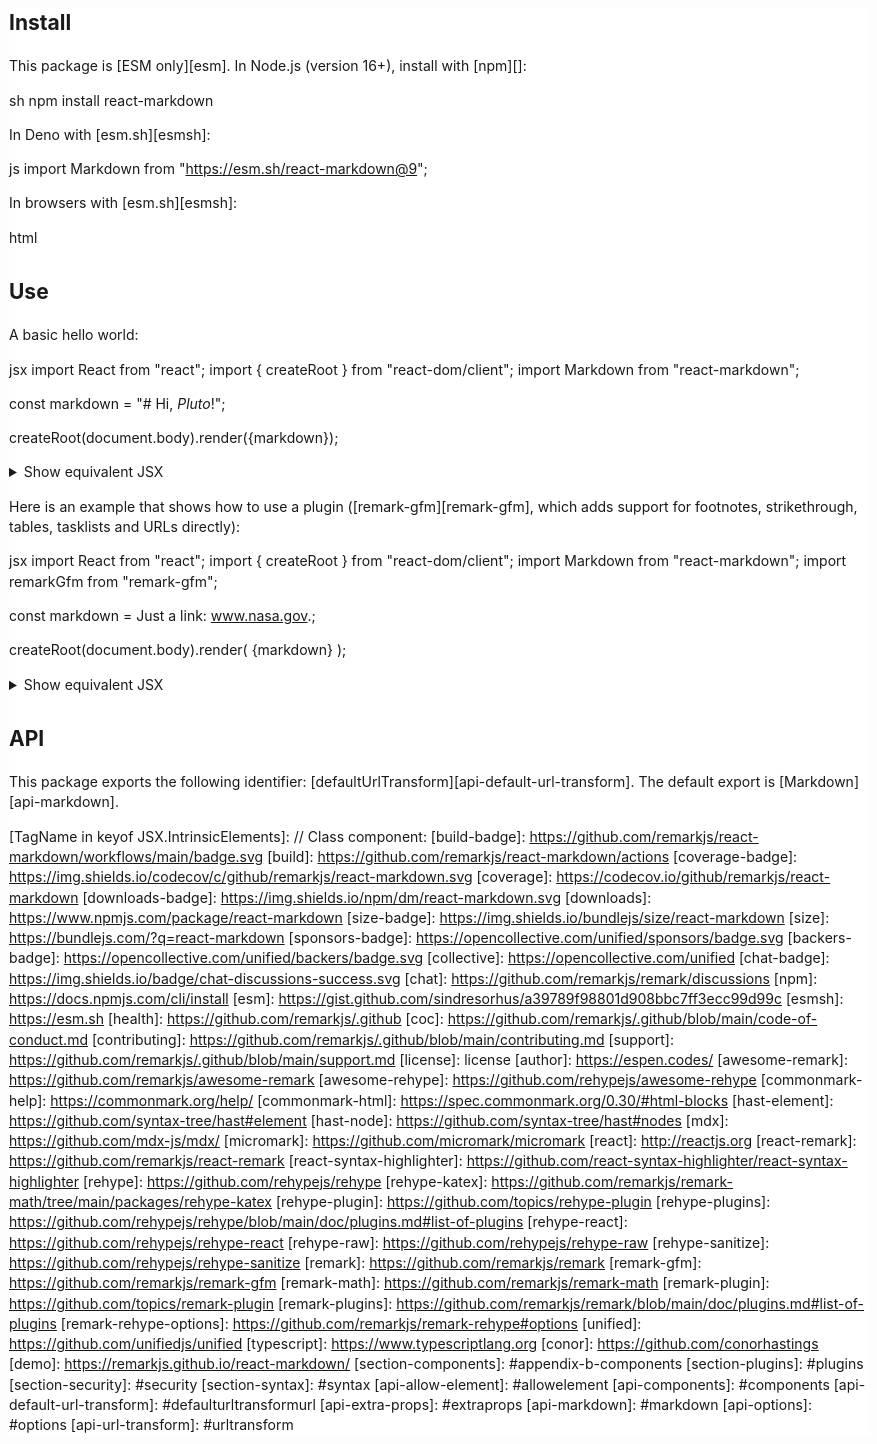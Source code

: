 ## Install

This package is [ESM only][esm].
In Node.js (version 16+), install with [npm][]:

sh
npm install react-markdown

In Deno with [esm.sh][esmsh]:

js
import Markdown from "https://esm.sh/react-markdown@9";

In browsers with [esm.sh][esmsh]:

html

<script type="module">
  import Markdown from "https://esm.sh/react-markdown@9?bundle";
</script>

## Use

A basic hello world:

jsx
import React from "react";
import { createRoot } from "react-dom/client";
import Markdown from "react-markdown";

const markdown = "# Hi, _Pluto_!";

createRoot(document.body).render(<Markdown>{markdown}</Markdown>);

<details><summary>Show equivalent JSX</summary></details>

Here is an example that shows how to use a plugin ([remark-gfm][remark-gfm],
which adds support for footnotes, strikethrough, tables, tasklists and URLs
directly):

jsx
import React from "react";
import { createRoot } from "react-dom/client";
import Markdown from "react-markdown";
import remarkGfm from "remark-gfm";

const markdown = Just a link: www.nasa.gov.;

createRoot(document.body).render(
<Markdown remarkPlugins={[remarkGfm]}>{markdown}</Markdown>
);

<details><summary>Show equivalent JSX</summary></details>

## API

This package exports the following identifier:
[defaultUrlTransform][api-default-url-transform].
The default export is [Markdown][api-markdown].


[TagName in keyof JSX.IntrinsicElements]: // Class component:
[build-badge]: https://github.com/remarkjs/react-markdown/workflows/main/badge.svg
[build]: https://github.com/remarkjs/react-markdown/actions
[coverage-badge]: https://img.shields.io/codecov/c/github/remarkjs/react-markdown.svg
[coverage]: https://codecov.io/github/remarkjs/react-markdown
[downloads-badge]: https://img.shields.io/npm/dm/react-markdown.svg
[downloads]: https://www.npmjs.com/package/react-markdown
[size-badge]: https://img.shields.io/bundlejs/size/react-markdown
[size]: https://bundlejs.com/?q=react-markdown
[sponsors-badge]: https://opencollective.com/unified/sponsors/badge.svg
[backers-badge]: https://opencollective.com/unified/backers/badge.svg
[collective]: https://opencollective.com/unified
[chat-badge]: https://img.shields.io/badge/chat-discussions-success.svg
[chat]: https://github.com/remarkjs/remark/discussions
[npm]: https://docs.npmjs.com/cli/install
[esm]: https://gist.github.com/sindresorhus/a39789f98801d908bbc7ff3ecc99d99c
[esmsh]: https://esm.sh
[health]: https://github.com/remarkjs/.github
[coc]: https://github.com/remarkjs/.github/blob/main/code-of-conduct.md
[contributing]: https://github.com/remarkjs/.github/blob/main/contributing.md
[support]: https://github.com/remarkjs/.github/blob/main/support.md
[license]: license
[author]: https://espen.codes/
[awesome-remark]: https://github.com/remarkjs/awesome-remark
[awesome-rehype]: https://github.com/rehypejs/awesome-rehype
[commonmark-help]: https://commonmark.org/help/
[commonmark-html]: https://spec.commonmark.org/0.30/#html-blocks
[hast-element]: https://github.com/syntax-tree/hast#element
[hast-node]: https://github.com/syntax-tree/hast#nodes
[mdx]: https://github.com/mdx-js/mdx/
[micromark]: https://github.com/micromark/micromark
[react]: http://reactjs.org
[react-remark]: https://github.com/remarkjs/react-remark
[react-syntax-highlighter]: https://github.com/react-syntax-highlighter/react-syntax-highlighter
[rehype]: https://github.com/rehypejs/rehype
[rehype-katex]: https://github.com/remarkjs/remark-math/tree/main/packages/rehype-katex
[rehype-plugin]: https://github.com/topics/rehype-plugin
[rehype-plugins]: https://github.com/rehypejs/rehype/blob/main/doc/plugins.md#list-of-plugins
[rehype-react]: https://github.com/rehypejs/rehype-react
[rehype-raw]: https://github.com/rehypejs/rehype-raw
[rehype-sanitize]: https://github.com/rehypejs/rehype-sanitize
[remark]: https://github.com/remarkjs/remark
[remark-gfm]: https://github.com/remarkjs/remark-gfm
[remark-math]: https://github.com/remarkjs/remark-math
[remark-plugin]: https://github.com/topics/remark-plugin
[remark-plugins]: https://github.com/remarkjs/remark/blob/main/doc/plugins.md#list-of-plugins
[remark-rehype-options]: https://github.com/remarkjs/remark-rehype#options
[unified]: https://github.com/unifiedjs/unified
[typescript]: https://www.typescriptlang.org
[conor]: https://github.com/conorhastings
[demo]: https://remarkjs.github.io/react-markdown/
[section-components]: #appendix-b-components
[section-plugins]: #plugins
[section-security]: #security
[section-syntax]: #syntax
[api-allow-element]: #allowelement
[api-components]: #components
[api-default-url-transform]: #defaulturltransformurl
[api-extra-props]: #extraprops
[api-markdown]: #markdown
[api-options]: #options
[api-url-transform]: #urltransform
